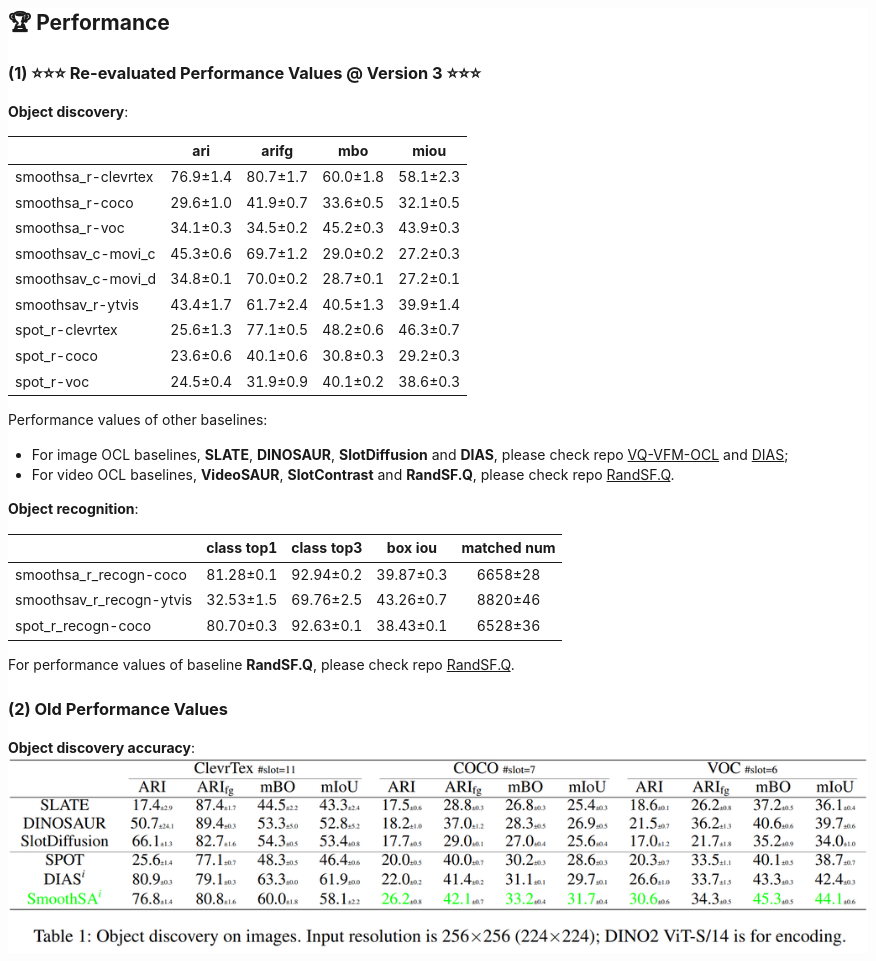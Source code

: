 

## 🏆 Performance

### (1) ⭐⭐⭐ Re-evaluated Performance Values @ Version 3 ⭐⭐⭐

**Object discovery**:

|                     | ari      | arifg    | mbo      | miou     |
|---------------------|----------|----------|----------|----------|
| smoothsa_r-clevrtex | 76.9±1.4 | 80.7±1.7 | 60.0±1.8 | 58.1±2.3 |
| smoothsa_r-coco     | 29.6±1.0 | 41.9±0.7 | 33.6±0.5 | 32.1±0.5 |
| smoothsa_r-voc      | 34.1±0.3 | 34.5±0.2 | 45.2±0.3 | 43.9±0.3 |
| smoothsav_c-movi_c  | 45.3±0.6 | 69.7±1.2 | 29.0±0.2 | 27.2±0.3 |
| smoothsav_c-movi_d  | 34.8±0.1 | 70.0±0.2 | 28.7±0.1 | 27.2±0.1 |
| smoothsav_r-ytvis   | 43.4±1.7 | 61.7±2.4 | 40.5±1.3 | 39.9±1.4 |
| spot_r-clevrtex     | 25.6±1.3 | 77.1±0.5 | 48.2±0.6 | 46.3±0.7 |
| spot_r-coco         | 23.6±0.6 | 40.1±0.6 | 30.8±0.3 | 29.2±0.3 |
| spot_r-voc          | 24.5±0.4 | 31.9±0.9 | 40.1±0.2 | 38.6±0.3 |

Performance values of other baselines:
- For image OCL baselines, **SLATE**, **DINOSAUR**, **SlotDiffusion** and **DIAS**, please check repo [VQ-VFM-OCL](https://github.com/Genera1Z/VQ-VFM-OCL?tab=readme-ov-file#-performance) and [DIAS](https://github.com/Genera1Z/DIAS?tab=readme-ov-file#-performance);
- For video OCL baselines, **VideoSAUR**, **SlotContrast** and **RandSF.Q**, please check repo [RandSF.Q](https://github.com/Genera1Z/RandSF.Q?tab=readme-ov-file#-performance).


**Object recognition**:

|                          | class top1 | class top3 |  box iou  | matched num |
|--------------------------|:----------:|:----------:|:---------:|:-----------:|
| smoothsa_r_recogn-coco   |  81.28±0.1 |  92.94±0.2 | 39.87±0.3 |   6658±28   |
| smoothsav_r_recogn-ytvis |  32.53±1.5 |  69.76±2.5 | 43.26±0.7 |   8820±46   |
| spot_r_recogn-coco       |  80.70±0.3 |  92.63±0.1 | 38.43±0.1 |   6528±36   |

For performance values of baseline **RandSF.Q**, please check repo [RandSF.Q](https://github.com/Genera1Z/RandSF.Q?tab=readme-ov-file#-performance).


### (2) Old Performance Values

**Object discovery accuracy**:
<img src="res/acc_obj_discov.png" style="width:100%">
